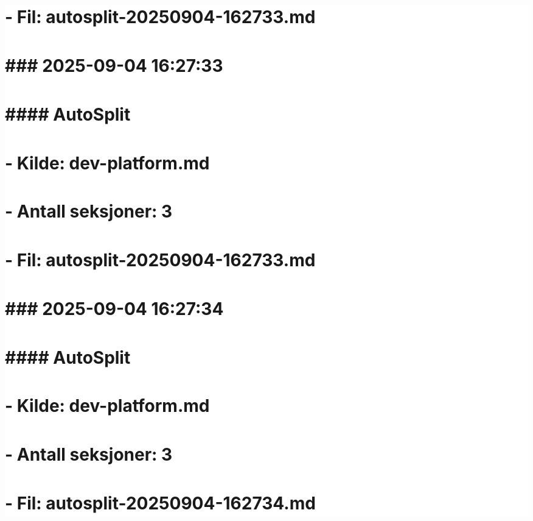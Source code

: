 # \- Fil: autosplit-20250904-162733.md

#

#

#

#

# \### 2025-09-04 16:27:33

# \#### AutoSplit

# \- Kilde: dev-platform.md

# \- Antall seksjoner: 3

# \- Fil: autosplit-20250904-162733.md

#

#

#

#

# \### 2025-09-04 16:27:34

# \#### AutoSplit

# \- Kilde: dev-platform.md

# \- Antall seksjoner: 3

# \- Fil: autosplit-20250904-162734.md

#

#

#
